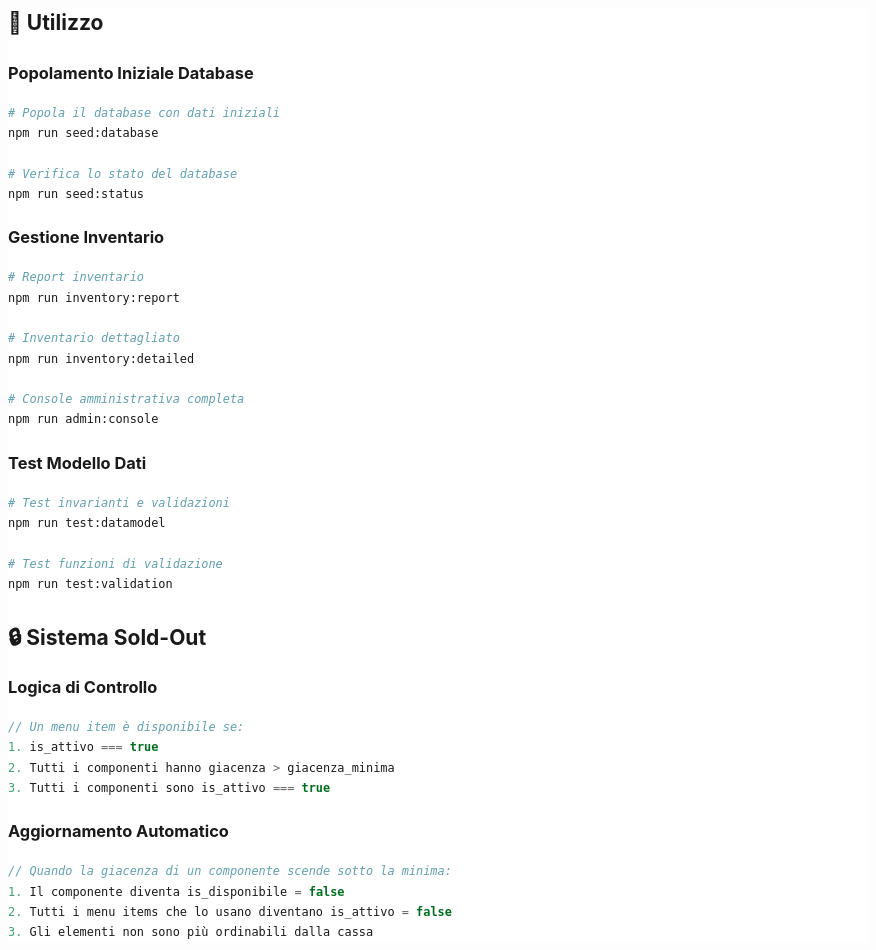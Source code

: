 ## 🚀 Utilizzo

### Popolamento Iniziale Database

```bash
# Popola il database con dati iniziali
npm run seed:database

# Verifica lo stato del database
npm run seed:status
```

### Gestione Inventario

```bash
# Report inventario
npm run inventory:report

# Inventario dettagliato
npm run inventory:detailed

# Console amministrativa completa
npm run admin:console
```

### Test Modello Dati

```bash
# Test invarianti e validazioni
npm run test:datamodel

# Test funzioni di validazione
npm run test:validation
```

## 🔒 Sistema Sold-Out

### Logica di Controllo

```typescript
// Un menu item è disponibile se:
1. is_attivo === true
2. Tutti i componenti hanno giacenza > giacenza_minima
3. Tutti i componenti sono is_attivo === true
```

### Aggiornamento Automatico

```typescript
// Quando la giacenza di un componente scende sotto la minima:
1. Il componente diventa is_disponibile = false
2. Tutti i menu items che lo usano diventano is_attivo = false
3. Gli elementi non sono più ordinabili dalla cassa
```
